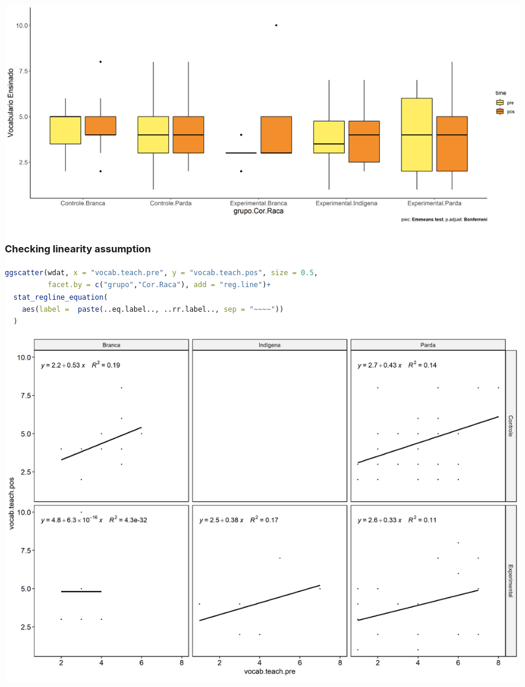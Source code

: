![](aov-stari-vocab.teach_files/figure-gfm/unnamed-chunk-95-1.png)

### Checking linearity assumption

``` r
ggscatter(wdat, x = "vocab.teach.pre", y = "vocab.teach.pos", size = 0.5,
          facet.by = c("grupo","Cor.Raca"), add = "reg.line")+
  stat_regline_equation(
    aes(label =  paste(..eq.label.., ..rr.label.., sep = "~~~~"))
  )
```

![](aov-stari-vocab.teach_files/figure-gfm/unnamed-chunk-96-1.png)

